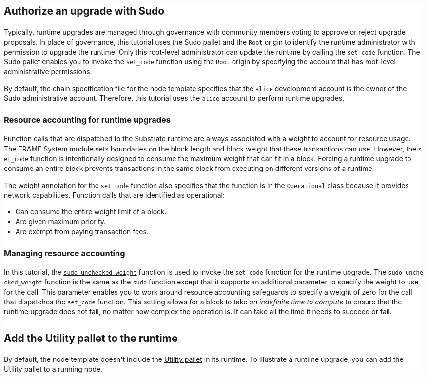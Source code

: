 

## Authorize an upgrade with Sudo

Typically, runtime upgrades are managed through governance with community members voting to approve or reject upgrade proposals.
In place of governance, this tutorial uses the Sudo pallet and the `Root` origin to identify the runtime administrator with permission to upgrade the runtime.
Only this root-level administrator can update the runtime by calling the `set_code` function.
The Sudo pallet enables you to invoke the `set_code` function using the `Root` origin by specifying the account that has root-level administrative permissions.

By default, the chain specification file for the node template specifies that the `alice` development account is the owner of the Sudo administrative account.
Therefore, this tutorial uses the `alice` account to perform runtime upgrades.

### Resource accounting for runtime upgrades

Function calls that are dispatched to the Substrate runtime are always associated with a [weight](/reference/glossary/#weight) to account for resource usage.
The FRAME System module sets boundaries on the block length and block weight that these transactions can use.
However, the `set_code` function is intentionally designed to consume the maximum weight that can fit in a block.
Forcing a runtime upgrade to consume an entire block prevents transactions in the same block from executing on different versions of a runtime.

The weight annotation for the `set_code` function also specifies that the function is in the `Operational` class because it provides network capabilities.
Function calls that are identified as operational:

- Can consume the entire weight limit of a block.
- Are given maximum priority.
- Are exempt from paying transaction fees.

### Managing resource accounting

In this tutorial, the [`sudo_unchecked_weight`](https://paritytech.github.io/substrate/master/pallet_sudo/pallet/enum.Call.html#variant.sudo_unchecked_weight) function is used to invoke the `set_code` function for the runtime upgrade.
The `sudo_unchecked_weight` function is the same as the `sudo` function except that it supports an additional parameter to specify the weight to use for the call.
This parameter enables you to work around resource accounting safeguards to specify a weight of zero for the call that dispatches the `set_code` function.
This setting allows for a block to take _an indefinite time to compute_ to ensure that the runtime upgrade does not fail, no matter how complex the operation is.
It can take all the time it needs to succeed or fail.

## Add the Utility pallet to the runtime



By default, the node template doesn't include the [Utility pallet](https://paritytech.github.io/substrate/master/pallet_utility/index.html) in its runtime.
To illustrate a runtime upgrade, you can add the Utility pallet to a running node.

